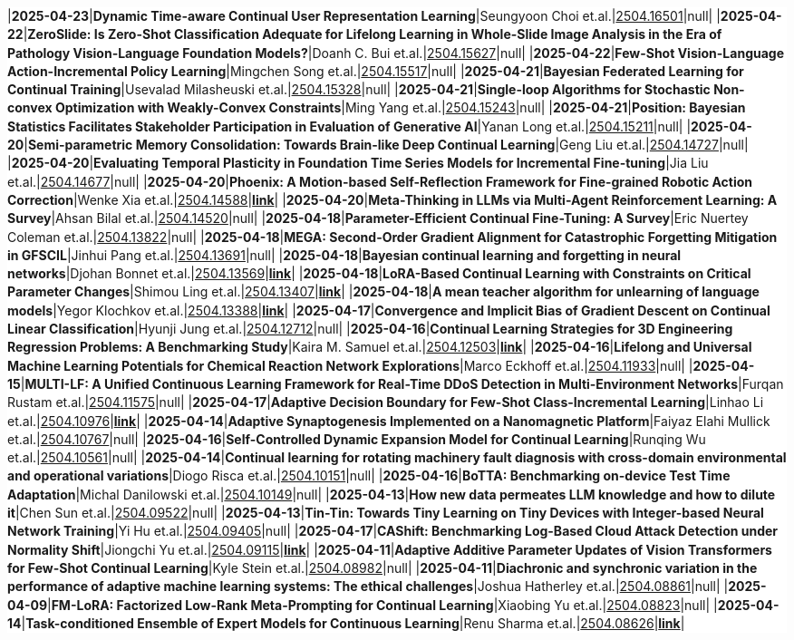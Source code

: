 |**2025-04-23**|**Dynamic Time-aware Continual User Representation Learning**|Seungyoon Choi et.al.|[2504.16501](http://arxiv.org/abs/2504.16501)|null|
|**2025-04-22**|**ZeroSlide: Is Zero-Shot Classification Adequate for Lifelong Learning in Whole-Slide Image Analysis in the Era of Pathology Vision-Language Foundation Models?**|Doanh C. Bui et.al.|[2504.15627](http://arxiv.org/abs/2504.15627)|null|
|**2025-04-22**|**Few-Shot Vision-Language Action-Incremental Policy Learning**|Mingchen Song et.al.|[2504.15517](http://arxiv.org/abs/2504.15517)|null|
|**2025-04-21**|**Bayesian Federated Learning for Continual Training**|Usevalad Milasheuski et.al.|[2504.15328](http://arxiv.org/abs/2504.15328)|null|
|**2025-04-21**|**Single-loop Algorithms for Stochastic Non-convex Optimization with Weakly-Convex Constraints**|Ming Yang et.al.|[2504.15243](http://arxiv.org/abs/2504.15243)|null|
|**2025-04-21**|**Position: Bayesian Statistics Facilitates Stakeholder Participation in Evaluation of Generative AI**|Yanan Long et.al.|[2504.15211](http://arxiv.org/abs/2504.15211)|null|
|**2025-04-20**|**Semi-parametric Memory Consolidation: Towards Brain-like Deep Continual Learning**|Geng Liu et.al.|[2504.14727](http://arxiv.org/abs/2504.14727)|null|
|**2025-04-20**|**Evaluating Temporal Plasticity in Foundation Time Series Models for Incremental Fine-tuning**|Jia Liu et.al.|[2504.14677](http://arxiv.org/abs/2504.14677)|null|
|**2025-04-20**|**Phoenix: A Motion-based Self-Reflection Framework for Fine-grained Robotic Action Correction**|Wenke Xia et.al.|[2504.14588](http://arxiv.org/abs/2504.14588)|**[link](https://github.com/gewu-lab/motion-based-self-reflection-framework)**|
|**2025-04-20**|**Meta-Thinking in LLMs via Multi-Agent Reinforcement Learning: A Survey**|Ahsan Bilal et.al.|[2504.14520](http://arxiv.org/abs/2504.14520)|null|
|**2025-04-18**|**Parameter-Efficient Continual Fine-Tuning: A Survey**|Eric Nuertey Coleman et.al.|[2504.13822](http://arxiv.org/abs/2504.13822)|null|
|**2025-04-18**|**MEGA: Second-Order Gradient Alignment for Catastrophic Forgetting Mitigation in GFSCIL**|Jinhui Pang et.al.|[2504.13691](http://arxiv.org/abs/2504.13691)|null|
|**2025-04-18**|**Bayesian continual learning and forgetting in neural networks**|Djohan Bonnet et.al.|[2504.13569](http://arxiv.org/abs/2504.13569)|**[link](https://github.com/djo1996/Bayesian_Continual_Learning_And_Forgetting)**|
|**2025-04-18**|**LoRA-Based Continual Learning with Constraints on Critical Parameter Changes**|Shimou Ling et.al.|[2504.13407](http://arxiv.org/abs/2504.13407)|**[link](https://github.com/learninginvision/lorac-ipc)**|
|**2025-04-18**|**A mean teacher algorithm for unlearning of language models**|Yegor Klochkov et.al.|[2504.13388](http://arxiv.org/abs/2504.13388)|**[link](https://github.com/yklochkov-bytedance/mt-unlearn)**|
|**2025-04-17**|**Convergence and Implicit Bias of Gradient Descent on Continual Linear Classification**|Hyunji Jung et.al.|[2504.12712](http://arxiv.org/abs/2504.12712)|null|
|**2025-04-16**|**Continual Learning Strategies for 3D Engineering Regression Problems: A Benchmarking Study**|Kaira M. Samuel et.al.|[2504.12503](http://arxiv.org/abs/2504.12503)|**[link](https://github.com/kmsamuel/cl-for-engineering-release)**|
|**2025-04-16**|**Lifelong and Universal Machine Learning Potentials for Chemical Reaction Network Explorations**|Marco Eckhoff et.al.|[2504.11933](http://arxiv.org/abs/2504.11933)|null|
|**2025-04-15**|**MULTI-LF: A Unified Continuous Learning Framework for Real-Time DDoS Detection in Multi-Environment Networks**|Furqan Rustam et.al.|[2504.11575](http://arxiv.org/abs/2504.11575)|null|
|**2025-04-17**|**Adaptive Decision Boundary for Few-Shot Class-Incremental Learning**|Linhao Li et.al.|[2504.10976](http://arxiv.org/abs/2504.10976)|**[link](https://github.com/yongzhang-tan/adbs)**|
|**2025-04-14**|**Adaptive Synaptogenesis Implemented on a Nanomagnetic Platform**|Faiyaz Elahi Mullick et.al.|[2504.10767](http://arxiv.org/abs/2504.10767)|null|
|**2025-04-16**|**Self-Controlled Dynamic Expansion Model for Continual Learning**|Runqing Wu et.al.|[2504.10561](http://arxiv.org/abs/2504.10561)|null|
|**2025-04-14**|**Continual learning for rotating machinery fault diagnosis with cross-domain environmental and operational variations**|Diogo Risca et.al.|[2504.10151](http://arxiv.org/abs/2504.10151)|null|
|**2025-04-16**|**BoTTA: Benchmarking on-device Test Time Adaptation**|Michal Danilowski et.al.|[2504.10149](http://arxiv.org/abs/2504.10149)|null|
|**2025-04-13**|**How new data permeates LLM knowledge and how to dilute it**|Chen Sun et.al.|[2504.09522](http://arxiv.org/abs/2504.09522)|null|
|**2025-04-13**|**Tin-Tin: Towards Tiny Learning on Tiny Devices with Integer-based Neural Network Training**|Yi Hu et.al.|[2504.09405](http://arxiv.org/abs/2504.09405)|null|
|**2025-04-17**|**CAShift: Benchmarking Log-Based Cloud Attack Detection under Normality Shift**|Jiongchi Yu et.al.|[2504.09115](http://arxiv.org/abs/2504.09115)|**[link](https://github.com/fish98/CAShift)**|
|**2025-04-11**|**Adaptive Additive Parameter Updates of Vision Transformers for Few-Shot Continual Learning**|Kyle Stein et.al.|[2504.08982](http://arxiv.org/abs/2504.08982)|null|
|**2025-04-11**|**Diachronic and synchronic variation in the performance of adaptive machine learning systems: The ethical challenges**|Joshua Hatherley et.al.|[2504.08861](http://arxiv.org/abs/2504.08861)|null|
|**2025-04-09**|**FM-LoRA: Factorized Low-Rank Meta-Prompting for Continual Learning**|Xiaobing Yu et.al.|[2504.08823](http://arxiv.org/abs/2504.08823)|null|
|**2025-04-14**|**Task-conditioned Ensemble of Expert Models for Continuous Learning**|Renu Sharma et.al.|[2504.08626](http://arxiv.org/abs/2504.08626)|**[link](https://github.com/iprobe-lab/continuous_learning_fe_dm)**|